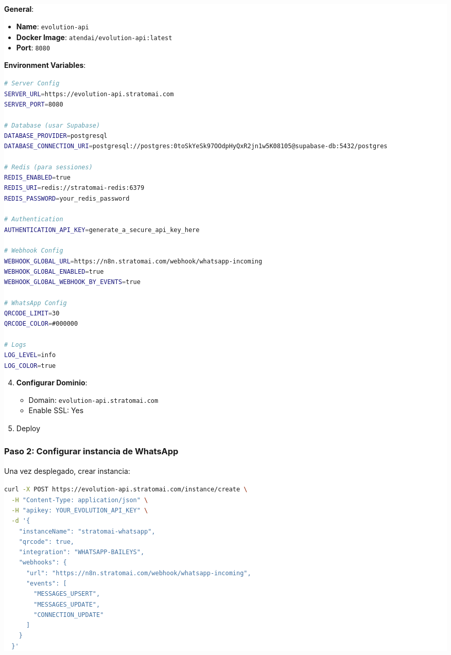    **General**:
   - **Name**: `evolution-api`
   - **Docker Image**: `atendai/evolution-api:latest`
   - **Port**: `8080`

   **Environment Variables**:
   ```bash
   # Server Config
   SERVER_URL=https://evolution-api.stratomai.com
   SERVER_PORT=8080

   # Database (usar Supabase)
   DATABASE_PROVIDER=postgresql
   DATABASE_CONNECTION_URI=postgresql://postgres:0toSkYeSk97OOdpHyQxR2jn1w5K08105@supabase-db:5432/postgres

   # Redis (para sessiones)
   REDIS_ENABLED=true
   REDIS_URI=redis://stratomai-redis:6379
   REDIS_PASSWORD=your_redis_password

   # Authentication
   AUTHENTICATION_API_KEY=generate_a_secure_api_key_here

   # Webhook Config
   WEBHOOK_GLOBAL_URL=https://n8n.stratomai.com/webhook/whatsapp-incoming
   WEBHOOK_GLOBAL_ENABLED=true
   WEBHOOK_GLOBAL_WEBHOOK_BY_EVENTS=true

   # WhatsApp Config
   QRCODE_LIMIT=30
   QRCODE_COLOR=#000000

   # Logs
   LOG_LEVEL=info
   LOG_COLOR=true
   ```

4. **Configurar Dominio**:
   - Domain: `evolution-api.stratomai.com`
   - Enable SSL: Yes

5. Deploy

### Paso 2: Configurar instancia de WhatsApp

Una vez desplegado, crear instancia:

```bash
curl -X POST https://evolution-api.stratomai.com/instance/create \
  -H "Content-Type: application/json" \
  -H "apikey: YOUR_EVOLUTION_API_KEY" \
  -d '{
    "instanceName": "stratomai-whatsapp",
    "qrcode": true,
    "integration": "WHATSAPP-BAILEYS",
    "webhooks": {
      "url": "https://n8n.stratomai.com/webhook/whatsapp-incoming",
      "events": [
        "MESSAGES_UPSERT",
        "MESSAGES_UPDATE",
        "CONNECTION_UPDATE"
      ]
    }
  }'
```
